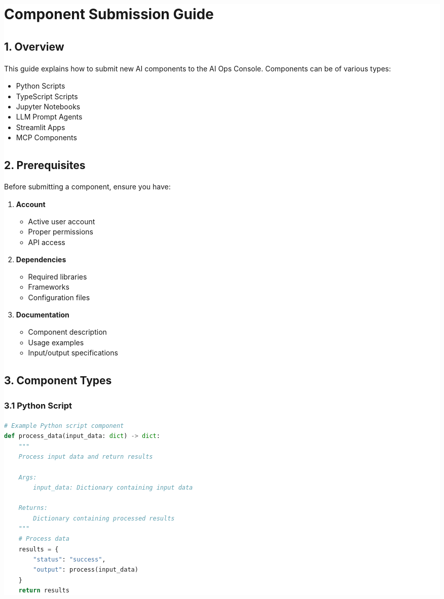 # Component Submission Guide

## 1. Overview

This guide explains how to submit new AI components to the AI Ops Console. Components can be of various types:

- Python Scripts
- TypeScript Scripts
- Jupyter Notebooks
- LLM Prompt Agents
- Streamlit Apps
- MCP Components

## 2. Prerequisites

Before submitting a component, ensure you have:

1. **Account**
   - Active user account
   - Proper permissions
   - API access

2. **Dependencies**
   - Required libraries
   - Frameworks
   - Configuration files

3. **Documentation**
   - Component description
   - Usage examples
   - Input/output specifications

## 3. Component Types

### 3.1 Python Script

```python
# Example Python script component
def process_data(input_data: dict) -> dict:
    """
    Process input data and return results
    
    Args:
        input_data: Dictionary containing input data
        
    Returns:
        Dictionary containing processed results
    """
    # Process data
    results = {
        "status": "success",
        "output": process(input_data)
    }
    return results
```
